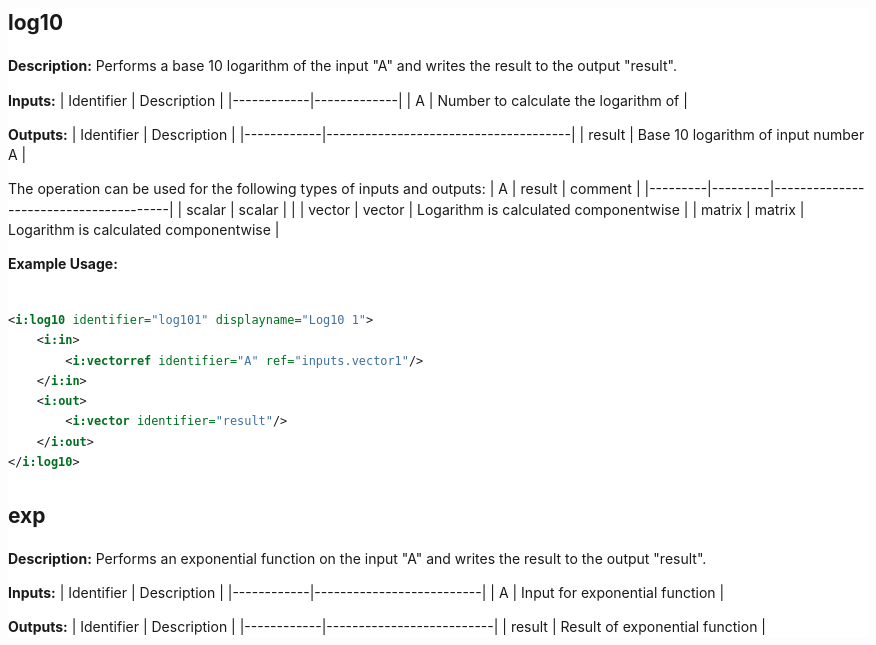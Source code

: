 ## log10
**Description:** Performs a base 10 logarithm of the input "A" and writes the result to the output "result".

**Inputs:**
| Identifier | Description |
|------------|-------------|
| A          | Number to calculate the logarithm of |

**Outputs:**
| Identifier | Description                          |
|------------|--------------------------------------|
| result     | Base 10 logarithm of input number A   |

The operation can be used for the following types of inputs and outputs:
| A       | result  | comment                               |
|---------|---------|---------------------------------------|
| scalar  | scalar  |                                       |
| vector  | vector  | Logarithm is calculated componentwise |
| matrix  | matrix  | Logarithm is calculated componentwise |

**Example Usage:**
```xml

<i:log10 identifier="log101" displayname="Log10 1">
    <i:in>
        <i:vectorref identifier="A" ref="inputs.vector1"/>
    </i:in>
    <i:out>
        <i:vector identifier="result"/>
    </i:out>
</i:log10>

```

## exp
**Description:** Performs an exponential function on the input "A" and writes the result to the output "result".

**Inputs:**
| Identifier | Description              |
|------------|--------------------------|
| A          | Input for exponential function |

**Outputs:**
| Identifier | Description              |
|------------|--------------------------|
| result     | Result of exponential function | 
